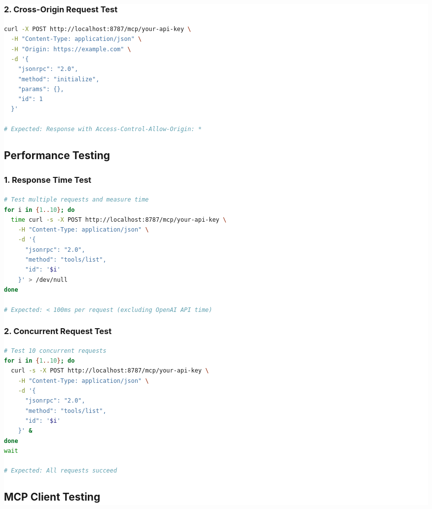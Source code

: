 ### 2. Cross-Origin Request Test
```bash
curl -X POST http://localhost:8787/mcp/your-api-key \
  -H "Content-Type: application/json" \
  -H "Origin: https://example.com" \
  -d '{
    "jsonrpc": "2.0",
    "method": "initialize",
    "params": {},
    "id": 1
  }'

# Expected: Response with Access-Control-Allow-Origin: *
```

## Performance Testing

### 1. Response Time Test
```bash
# Test multiple requests and measure time
for i in {1..10}; do
  time curl -s -X POST http://localhost:8787/mcp/your-api-key \
    -H "Content-Type: application/json" \
    -d '{
      "jsonrpc": "2.0",
      "method": "tools/list",
      "id": '$i'
    }' > /dev/null
done

# Expected: < 100ms per request (excluding OpenAI API time)
```

### 2. Concurrent Request Test
```bash
# Test 10 concurrent requests
for i in {1..10}; do
  curl -s -X POST http://localhost:8787/mcp/your-api-key \
    -H "Content-Type: application/json" \
    -d '{
      "jsonrpc": "2.0",
      "method": "tools/list",
      "id": '$i'
    }' &
done
wait

# Expected: All requests succeed
```

## MCP Client Testing
